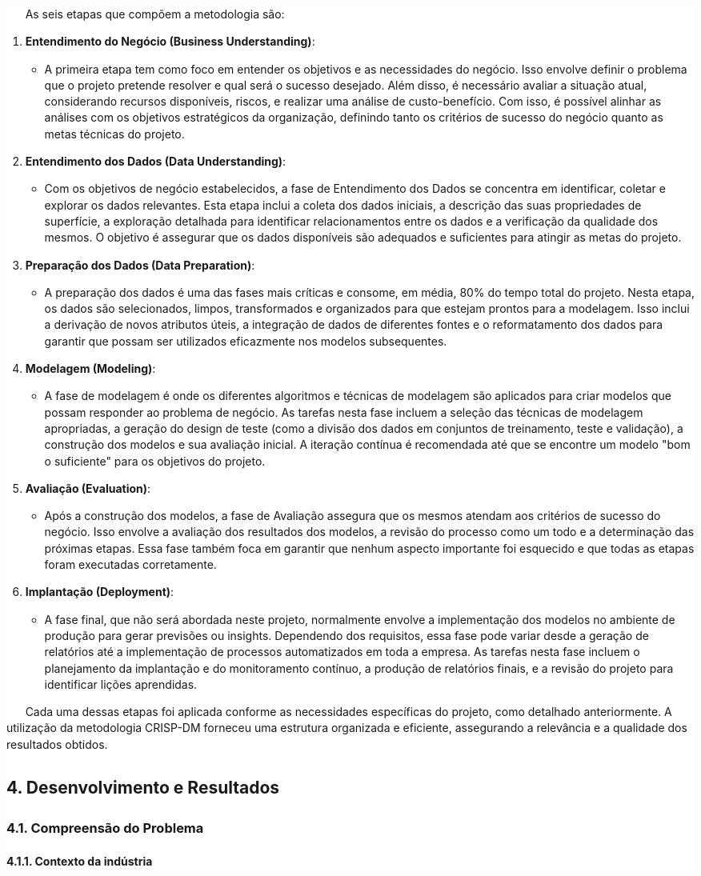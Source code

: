 
&nbsp;&nbsp;&nbsp;&nbsp;&nbsp;&nbsp;As seis etapas que compõem a metodologia são:

1. **Entendimento do Negócio (Business Understanding)**: 
   - A primeira etapa tem como foco em entender os objetivos e as necessidades do negócio. Isso envolve definir o problema que o projeto pretende resolver e qual será o sucesso desejado. Além disso, é necessário avaliar a situação atual, considerando recursos disponíveis, riscos, e realizar uma análise de custo-benefício. Com isso, é possível alinhar as análises com os objetivos estratégicos da organização, definindo tanto os critérios de sucesso do negócio quanto as metas técnicas do projeto.

2. **Entendimento dos Dados (Data Understanding)**: 
   - Com os objetivos de negócio estabelecidos, a fase de Entendimento dos Dados se concentra em identificar, coletar e explorar os dados relevantes. Esta etapa inclui a coleta dos dados iniciais, a descrição das suas propriedades de superfície, a exploração detalhada para identificar relacionamentos entre os dados e a verificação da qualidade dos mesmos. O objetivo é assegurar que os dados disponíveis são adequados e suficientes para atingir as metas do projeto.

3. **Preparação dos Dados (Data Preparation)**: 
   - A preparação dos dados é uma das fases mais críticas e consome, em média, 80% do tempo total do projeto. Nesta etapa, os dados são selecionados, limpos, transformados e organizados para que estejam prontos para a modelagem. Isso inclui a derivação de novos atributos úteis, a integração de dados de diferentes fontes e o reformatamento dos dados para garantir que possam ser utilizados eficazmente nos modelos subsequentes.

4. **Modelagem (Modeling)**: 
   - A fase de modelagem é onde os diferentes algoritmos e técnicas de modelagem são aplicados para criar modelos que possam responder ao problema de negócio. As tarefas nesta fase incluem a seleção das técnicas de modelagem apropriadas, a geração do design de teste (como a divisão dos dados em conjuntos de treinamento, teste e validação), a construção dos modelos e sua avaliação inicial. A iteração contínua é recomendada até que se encontre um modelo "bom o suficiente" para os objetivos do projeto.

5. **Avaliação (Evaluation)**: 
   - Após a construção dos modelos, a fase de Avaliação assegura que os mesmos atendam aos critérios de sucesso do negócio. Isso envolve a avaliação dos resultados dos modelos, a revisão do processo como um todo e a determinação das próximas etapas. Essa fase também foca em garantir que nenhum aspecto importante foi esquecido e que todas as etapas foram executadas corretamente.

6. **Implantação (Deployment)**: 
   - A fase final, que não será abordada neste projeto, normalmente envolve a implementação dos modelos no ambiente de produção para gerar previsões ou insights. Dependendo dos requisitos, essa fase pode variar desde a geração de relatórios até a implementação de processos automatizados em toda a empresa. As tarefas nesta fase incluem o planejamento da implantação e do monitoramento contínuo, a produção de relatórios finais, e a revisão do projeto para identificar lições aprendidas.

&nbsp;&nbsp;&nbsp;&nbsp;&nbsp;&nbsp;Cada uma dessas etapas foi aplicada conforme as necessidades específicas do projeto, como detalhado anteriormente. A utilização da metodologia CRISP-DM forneceu uma estrutura organizada e eficiente, assegurando a relevância e a qualidade dos resultados obtidos.


## <a name="c4"></a>4. Desenvolvimento e Resultados
### 4.1. Compreensão do Problema
#### 4.1.1. Contexto da indústria 
